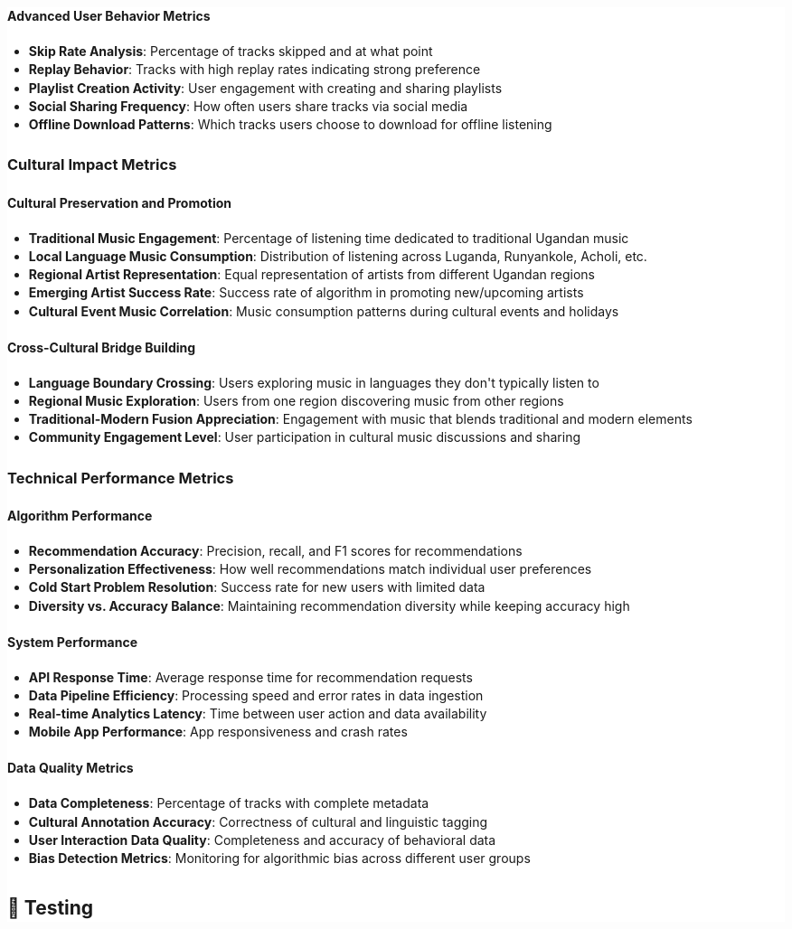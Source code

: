 #### Advanced User Behavior Metrics
- **Skip Rate Analysis**: Percentage of tracks skipped and at what point
- **Replay Behavior**: Tracks with high replay rates indicating strong preference
- **Playlist Creation Activity**: User engagement with creating and sharing playlists
- **Social Sharing Frequency**: How often users share tracks via social media
- **Offline Download Patterns**: Which tracks users choose to download for offline listening

### Cultural Impact Metrics

#### Cultural Preservation and Promotion
- **Traditional Music Engagement**: Percentage of listening time dedicated to traditional Ugandan music
- **Local Language Music Consumption**: Distribution of listening across Luganda, Runyankole, Acholi, etc.
- **Regional Artist Representation**: Equal representation of artists from different Ugandan regions
- **Emerging Artist Success Rate**: Success rate of algorithm in promoting new/upcoming artists
- **Cultural Event Music Correlation**: Music consumption patterns during cultural events and holidays

#### Cross-Cultural Bridge Building
- **Language Boundary Crossing**: Users exploring music in languages they don't typically listen to
- **Regional Music Exploration**: Users from one region discovering music from other regions
- **Traditional-Modern Fusion Appreciation**: Engagement with music that blends traditional and modern elements
- **Community Engagement Level**: User participation in cultural music discussions and sharing

### Technical Performance Metrics

#### Algorithm Performance
- **Recommendation Accuracy**: Precision, recall, and F1 scores for recommendations
- **Personalization Effectiveness**: How well recommendations match individual user preferences
- **Cold Start Problem Resolution**: Success rate for new users with limited data
- **Diversity vs. Accuracy Balance**: Maintaining recommendation diversity while keeping accuracy high

#### System Performance
- **API Response Time**: Average response time for recommendation requests
- **Data Pipeline Efficiency**: Processing speed and error rates in data ingestion
- **Real-time Analytics Latency**: Time between user action and data availability
- **Mobile App Performance**: App responsiveness and crash rates

#### Data Quality Metrics
- **Data Completeness**: Percentage of tracks with complete metadata
- **Cultural Annotation Accuracy**: Correctness of cultural and linguistic tagging
- **User Interaction Data Quality**: Completeness and accuracy of behavioral data
- **Bias Detection Metrics**: Monitoring for algorithmic bias across different user groups

## 🧪 Testing
